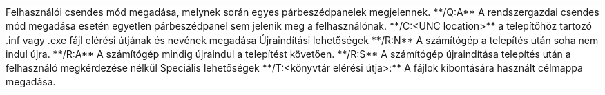 <td style="border:1px solid black;">
Felhasználói csendes mód megadása, melynek során egyes párbeszédpanelek megjelennek.
</td>
</tr>
<tr class="alternateRow">
<td style="border:1px solid black;">
**/Q:A**
</td>
<td style="border:1px solid black;">
A rendszergazdai csendes mód megadása esetén egyetlen párbeszédpanel sem jelenik meg a felhasználónak.
</td>
</tr>
<tr>
<td style="border:1px solid black;">
**/C:&lt;UNC location&gt;**
</td>
<td style="border:1px solid black;">
a telepítőhöz tartozó .inf vagy .exe fájl elérési útjának és nevének megadása
</td>
</tr>
<tr>
<th colspan="2">
Újraindítási lehetőségek
</th>
</tr>
<tr class="alternateRow">
<td style="border:1px solid black;">
**/R:N**
</td>
<td style="border:1px solid black;">
A számítógép a telepítés után soha nem indul újra.
</td>
</tr>
<tr>
<td style="border:1px solid black;">
**/R:A**
</td>
<td style="border:1px solid black;">
A számítógép mindig újraindul a telepítést követően.
</td>
</tr>
<tr class="alternateRow">
<td style="border:1px solid black;">
**/R:S**
</td>
<td style="border:1px solid black;">
A számítógép újraindítása telepítés után a felhasználó megkérdezése nélkül
</td>
</tr>
<tr>
<th colspan="2">
Speciális lehetőségek
</th>
</tr>
<tr>
<td style="border:1px solid black;">
**/T:&lt;könyvtár elérési útja&gt;:**
</td>
<td style="border:1px solid black;">
A fájlok kibontására használt célmappa megadása.
</td>
</tr>
</table>